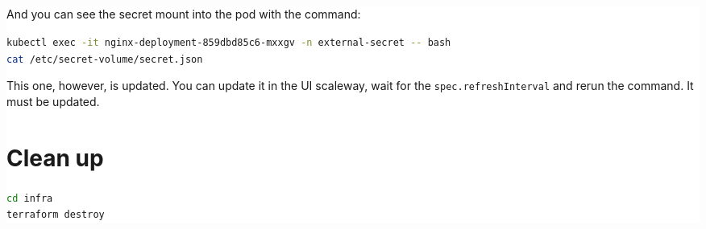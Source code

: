 And you can see the secret mount into the pod with the command:

```bash
kubectl exec -it nginx-deployment-859dbd85c6-mxxgv -n external-secret -- bash
cat /etc/secret-volume/secret.json
```

This one, however, is updated. You can update it in the UI scaleway, wait for the `spec.refreshInterval` and rerun the command.
It must be updated.

# Clean up

```bash
cd infra
terraform destroy
```